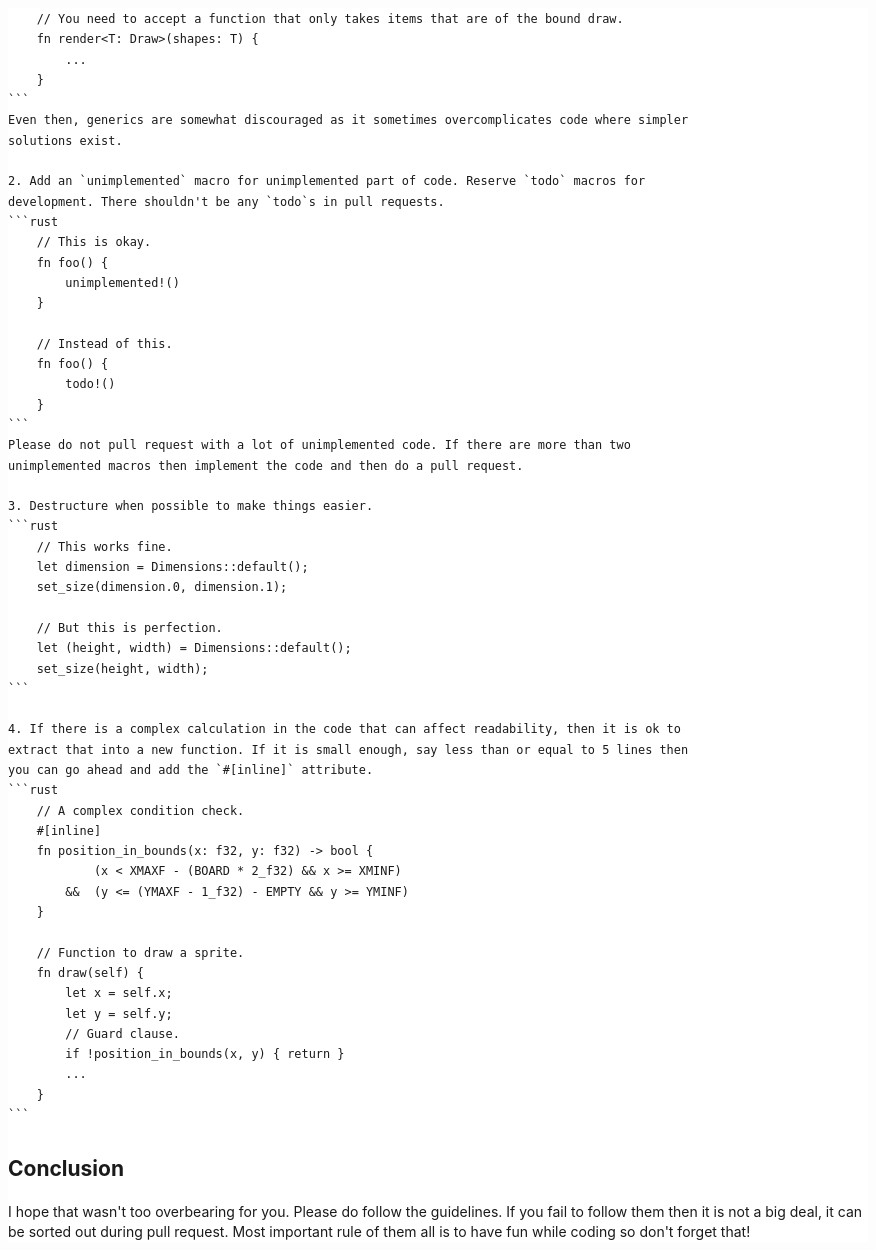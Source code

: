         // You need to accept a function that only takes items that are of the bound draw.
        fn render<T: Draw>(shapes: T) {
            ...
        }
    ```
    Even then, generics are somewhat discouraged as it sometimes overcomplicates code where simpler
    solutions exist.

    2. Add an `unimplemented` macro for unimplemented part of code. Reserve `todo` macros for
    development. There shouldn't be any `todo`s in pull requests.
    ```rust
        // This is okay.
        fn foo() {
            unimplemented!()
        }

        // Instead of this.
        fn foo() {
            todo!()
        }
    ```
    Please do not pull request with a lot of unimplemented code. If there are more than two
    unimplemented macros then implement the code and then do a pull request.

    3. Destructure when possible to make things easier.
    ```rust
        // This works fine.
        let dimension = Dimensions::default();
        set_size(dimension.0, dimension.1);

        // But this is perfection.
        let (height, width) = Dimensions::default();
        set_size(height, width);
    ```

    4. If there is a complex calculation in the code that can affect readability, then it is ok to
    extract that into a new function. If it is small enough, say less than or equal to 5 lines then
    you can go ahead and add the `#[inline]` attribute.
    ```rust
        // A complex condition check.
        #[inline]
        fn position_in_bounds(x: f32, y: f32) -> bool {
                (x < XMAXF - (BOARD * 2_f32) && x >= XMINF)
            &&  (y <= (YMAXF - 1_f32) - EMPTY && y >= YMINF)
        }

        // Function to draw a sprite.
        fn draw(self) {
            let x = self.x;
            let y = self.y;
            // Guard clause.
            if !position_in_bounds(x, y) { return }
            ...
        }
    ```

## Conclusion

I hope that wasn't too overbearing for you. Please do follow the guidelines. If you fail to follow
them then it is not a big deal, it can be sorted out during pull request. Most important rule of
them all is to have fun while coding so don't forget that!
